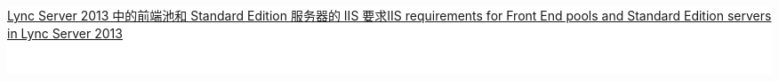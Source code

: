 
[<span data-ttu-id="57d85-243">Lync Server 2013 中的前端池和 Standard Edition 服务器的 IIS 要求</span><span class="sxs-lookup"><span data-stu-id="57d85-243">IIS requirements for Front End pools and Standard Edition servers in Lync Server 2013</span></span>](lync-server-2013-iis-requirements-for-front-end-pools-and-standard-edition-servers.md)  
  

</div>

</div>

<span> </span>

</div>

</div>

</div>

